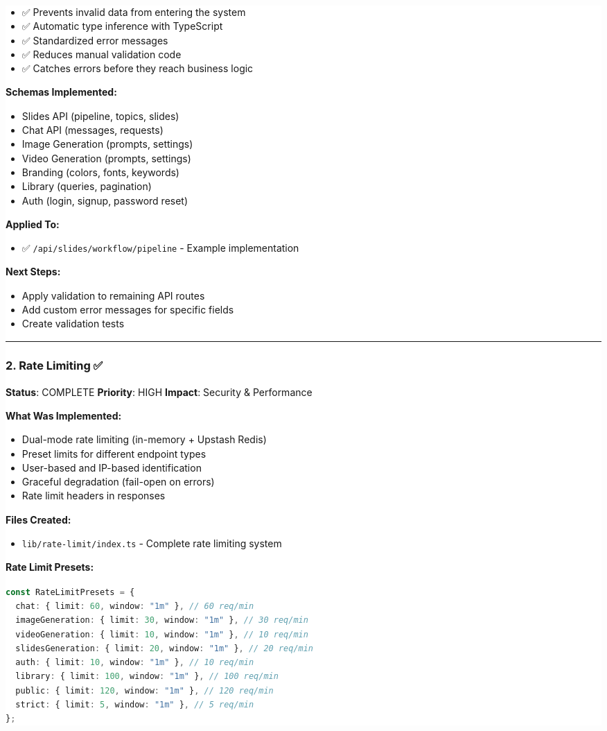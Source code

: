 - ✅ Prevents invalid data from entering the system
- ✅ Automatic type inference with TypeScript
- ✅ Standardized error messages
- ✅ Reduces manual validation code
- ✅ Catches errors before they reach business logic

**Schemas Implemented:**

- Slides API (pipeline, topics, slides)
- Chat API (messages, requests)
- Image Generation (prompts, settings)
- Video Generation (prompts, settings)
- Branding (colors, fonts, keywords)
- Library (queries, pagination)
- Auth (login, signup, password reset)

**Applied To:**

- ✅ `/api/slides/workflow/pipeline` - Example implementation

**Next Steps:**

- Apply validation to remaining API routes
- Add custom error messages for specific fields
- Create validation tests

---

### 2. Rate Limiting ✅

**Status**: COMPLETE
**Priority**: HIGH
**Impact**: Security & Performance

**What Was Implemented:**

- Dual-mode rate limiting (in-memory + Upstash Redis)
- Preset limits for different endpoint types
- User-based and IP-based identification
- Graceful degradation (fail-open on errors)
- Rate limit headers in responses

**Files Created:**

- `lib/rate-limit/index.ts` - Complete rate limiting system

**Rate Limit Presets:**

```typescript
const RateLimitPresets = {
  chat: { limit: 60, window: "1m" }, // 60 req/min
  imageGeneration: { limit: 30, window: "1m" }, // 30 req/min
  videoGeneration: { limit: 10, window: "1m" }, // 10 req/min
  slidesGeneration: { limit: 20, window: "1m" }, // 20 req/min
  auth: { limit: 10, window: "1m" }, // 10 req/min
  library: { limit: 100, window: "1m" }, // 100 req/min
  public: { limit: 120, window: "1m" }, // 120 req/min
  strict: { limit: 5, window: "1m" }, // 5 req/min
};
```
